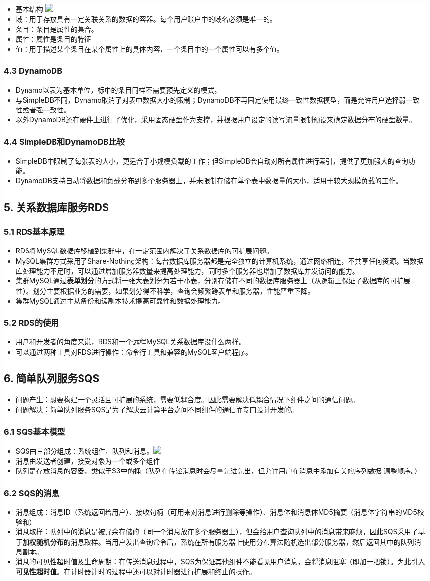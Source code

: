 - 基本结构 ![](https://wx4.sinaimg.cn/mw690/b11f7046gy1fs3ujr3zwyj21fv11jdg1.jpg)
- 域：用于存放具有一定关联关系的数据的容器。每个用户账户中的域名必须是唯一的。
- 条目：条目是属性的集合。
- 属性：属性是条目的特征
- 值：用于描述某个条目在某个属性上的具体内容，一个条目中的一个属性可以有多个值。

### 4.3 DynamoDB

- Dynamo以表为基本单位，标中的条目同样不需要预先定义的模式。
- 与SimpleDB不同，Dynamo取消了对表中数据大小的限制；DynamoDB不再固定使用最终一致性数据模型，而是允许用户选择弱一致性或者强一致性。
- 以外DynamoDB还在硬件上进行了优化，采用固态硬盘作为支撑，并根据用户设定的读写流量限制预设来确定数据分布的硬盘数量。

### 4.4 SimpleDB和DynamoDB比较

- SimpleDB中限制了每张表的大小，更适合于小规模负载的工作；但SimpleDB会自动对所有属性进行索引，提供了更加强大的查询功能。
- DynamoDB支持自动将数据和负载分布到多个服务器上，并未限制存储在单个表中数据量的大小，适用于较大规模负载的工作。

## 5. 关系数据库服务RDS
### 5.1 RDS基本原理

- RDS将MySQL数据库移植到集群中，在一定范围内解决了关系数据库的可扩展问题。
- MySQL集群方式采用了Share-Nothing架构：每台数据库服务器都是完全独立的计算机系统，通过网络相连，不共享任何资源。当数据库处理能力不足时，可以通过增加服务器数量来提高处理能力，同时多个服务器也增加了数据库并发访问的能力。
- 集群MySQL通过**表单划分**的方式将一张大表划分为若干小表，分别存储在不同的数据库服务器上（从逻辑上保证了数据库的可扩展性）。划分主要根据业务的需要，如果划分得不科学，查询会频繁跨表单和服务器，性能严重下降。
- 集群MySQL通过主从备份和读副本技术提高可靠性和数据处理能力。

### 5.2 RDS的使用

- 用户和开发者的角度来说，RDS和一个远程MySQL关系数据库没什么两样。
- 可以通过两种工具对RDS进行操作：命令行工具和兼容的MySQL客户端程序。

## 6. 简单队列服务SQS

- 问题产生：想要构建一个灵活且可扩展的系统，需要低耦合度。因此需要解决低耦合情况下组件之间的通信问题。
- 问题解决：简单队列服务SQS是为了解决云计算平台之间不同组件的通信而专门设计开发的。

### 6.1 SQS基本模型

- SQS由三部分组成：系统组件、队列和消息。![](https://wx3.sinaimg.cn/mw690/b11f7046gy1fs3ujrccpqj21911040tf.jpg)
- 消息由发送者创建，接受对象为一个或多个组件
- 队列是存放消息的容器，类似于S3中的桶（队列在传递消息时会尽量先进先出，但允许用户在消息中添加有关的序列数据 调整顺序。）
 
### 6.2 SQS的消息

- 消息组成：消息ID（系统返回给用户）、接收句柄（可用来对消息进行删除等操作）、消息体和消息体MD5摘要（消息体字符串的MD5校验和）
- 消息取样：队列中的消息是被冗余存储的（同一个消息放在多个服务器上），但会给用户查询队列中的消息带来麻烦，因此SQS采用了基于**加权随机分布**的消息取样。当用户发出查询命令后，系统在所有服务器上使用分布算法随机选出部分服务器，然后返回其中的队列消息副本。
- 消息的可见性超时值及生命周期：在传送消息过程中，SQS为保证其他组件不能看见用户消息，会将消息阻塞（即加一把锁）。为此引入**可见性超时值**。在计时器计时的过程中还可以对计时器进行扩展和终止的操作。
